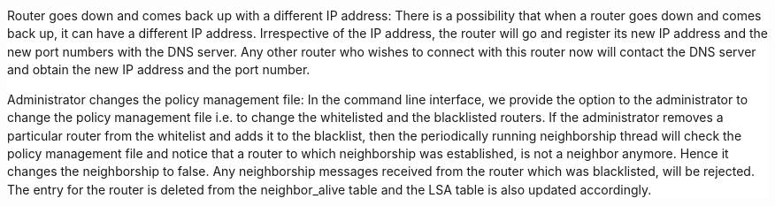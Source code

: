Router goes down and comes back up with a different IP address: There is a possibility that when a router goes down and comes back up, it can have a different IP address. Irrespective of the IP address, the router will go and register its new IP address and the new port numbers with the DNS server. Any other router who wishes to connect with this router now will contact the DNS server and obtain the new IP address and the port number.

Administrator changes the policy management file: In the command line interface, we provide the option to the administrator to change the policy management file i.e. to change the whitelisted and the blacklisted routers. If the administrator removes a particular router from the whitelist and adds it to the blacklist, then the periodically running neighborship thread will check the policy management file and notice that a router to which neighborship was established, is not a neighbor anymore. Hence it changes the neighborship to false. Any neighborship messages received from the router which was blacklisted, will be rejected. The entry for the router is deleted from the neighbor_alive table and the LSA table is also updated accordingly.
 
